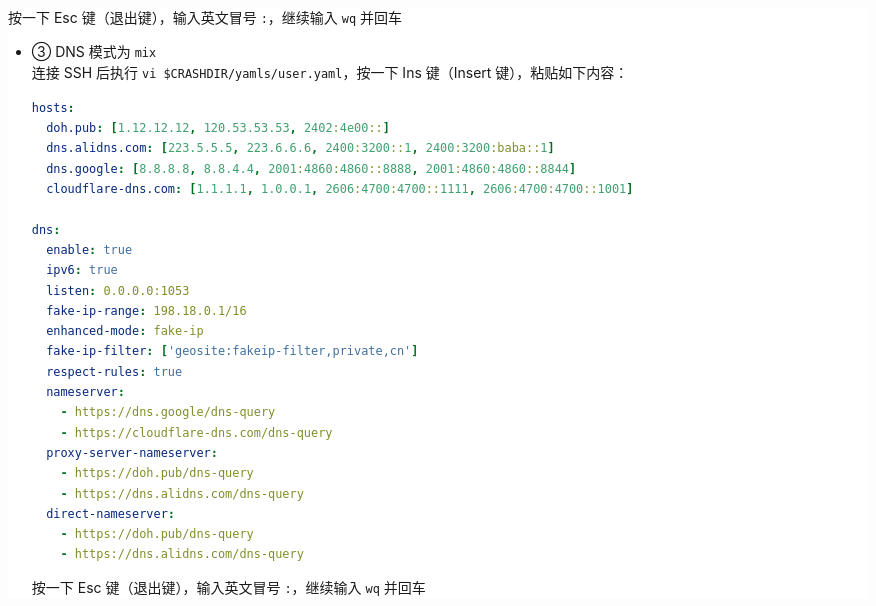   按一下 Esc 键（退出键），输入英文冒号 `:`，继续输入 `wq` 并回车
- ③ DNS 模式为 `mix`  
连接 SSH 后执行 `vi $CRASHDIR/yamls/user.yaml`，按一下 Ins 键（Insert 键），粘贴如下内容：

  ```yaml
  hosts:
    doh.pub: [1.12.12.12, 120.53.53.53, 2402:4e00::]
    dns.alidns.com: [223.5.5.5, 223.6.6.6, 2400:3200::1, 2400:3200:baba::1]
    dns.google: [8.8.8.8, 8.8.4.4, 2001:4860:4860::8888, 2001:4860:4860::8844]
    cloudflare-dns.com: [1.1.1.1, 1.0.0.1, 2606:4700:4700::1111, 2606:4700:4700::1001]

  dns:
    enable: true
    ipv6: true
    listen: 0.0.0.0:1053
    fake-ip-range: 198.18.0.1/16
    enhanced-mode: fake-ip
    fake-ip-filter: ['geosite:fakeip-filter,private,cn']
    respect-rules: true
    nameserver:
      - https://dns.google/dns-query
      - https://cloudflare-dns.com/dns-query
    proxy-server-nameserver:
      - https://doh.pub/dns-query
      - https://dns.alidns.com/dns-query
    direct-nameserver:
      - https://doh.pub/dns-query
      - https://dns.alidns.com/dns-query
  ```

  按一下 Esc 键（退出键），输入英文冒号 `:`，继续输入 `wq` 并回车
